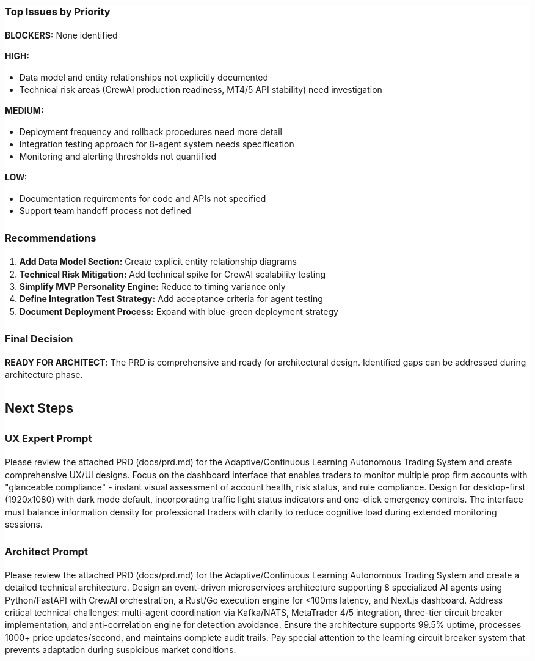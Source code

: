 ### Top Issues by Priority

**BLOCKERS:** None identified

**HIGH:**
- Data model and entity relationships not explicitly documented
- Technical risk areas (CrewAI production readiness, MT4/5 API stability) need investigation

**MEDIUM:**
- Deployment frequency and rollback procedures need more detail
- Integration testing approach for 8-agent system needs specification
- Monitoring and alerting thresholds not quantified

**LOW:**
- Documentation requirements for code and APIs not specified
- Support team handoff process not defined

### Recommendations

1. **Add Data Model Section:** Create explicit entity relationship diagrams
2. **Technical Risk Mitigation:** Add technical spike for CrewAI scalability testing
3. **Simplify MVP Personality Engine:** Reduce to timing variance only
4. **Define Integration Test Strategy:** Add acceptance criteria for agent testing
5. **Document Deployment Process:** Expand with blue-green deployment strategy

### Final Decision

**READY FOR ARCHITECT**: The PRD is comprehensive and ready for architectural design. Identified gaps can be addressed during architecture phase.

## Next Steps

### UX Expert Prompt

Please review the attached PRD (docs/prd.md) for the Adaptive/Continuous Learning Autonomous Trading System and create comprehensive UX/UI designs. Focus on the dashboard interface that enables traders to monitor multiple prop firm accounts with "glanceable compliance" - instant visual assessment of account health, risk status, and rule compliance. Design for desktop-first (1920x1080) with dark mode default, incorporating traffic light status indicators and one-click emergency controls. The interface must balance information density for professional traders with clarity to reduce cognitive load during extended monitoring sessions.

### Architect Prompt

Please review the attached PRD (docs/prd.md) for the Adaptive/Continuous Learning Autonomous Trading System and create a detailed technical architecture. Design an event-driven microservices architecture supporting 8 specialized AI agents using Python/FastAPI with CrewAI orchestration, a Rust/Go execution engine for <100ms latency, and Next.js dashboard. Address critical technical challenges: multi-agent coordination via Kafka/NATS, MetaTrader 4/5 integration, three-tier circuit breaker implementation, and anti-correlation engine for detection avoidance. Ensure the architecture supports 99.5% uptime, processes 1000+ price updates/second, and maintains complete audit trails. Pay special attention to the learning circuit breaker system that prevents adaptation during suspicious market conditions.